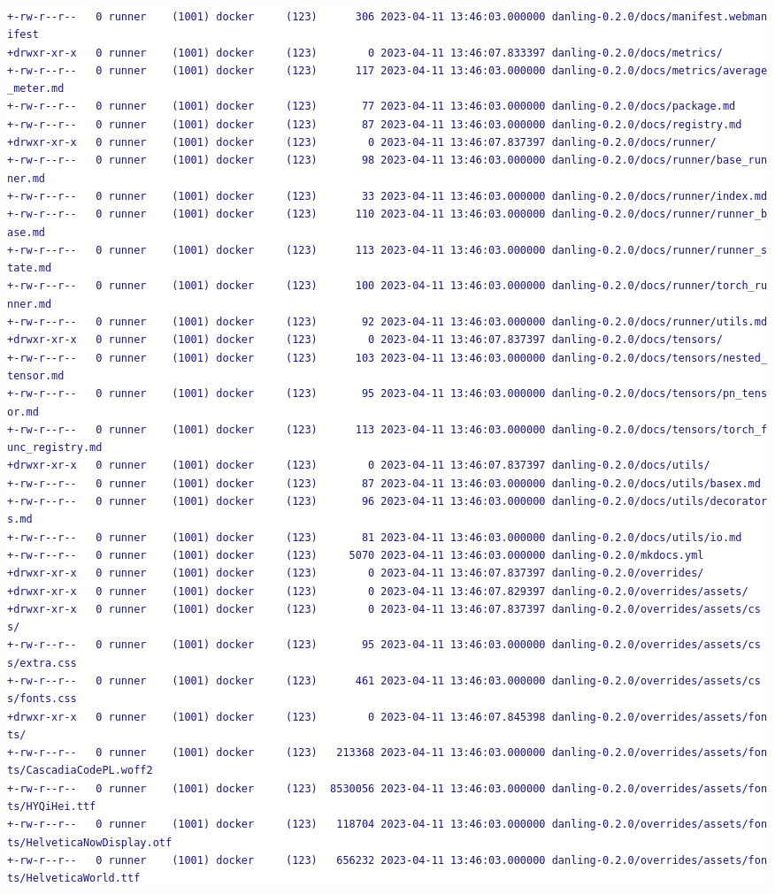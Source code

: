 ```diff
+-rw-r--r--   0 runner    (1001) docker     (123)      306 2023-04-11 13:46:03.000000 danling-0.2.0/docs/manifest.webmanifest
+drwxr-xr-x   0 runner    (1001) docker     (123)        0 2023-04-11 13:46:07.833397 danling-0.2.0/docs/metrics/
+-rw-r--r--   0 runner    (1001) docker     (123)      117 2023-04-11 13:46:03.000000 danling-0.2.0/docs/metrics/average_meter.md
+-rw-r--r--   0 runner    (1001) docker     (123)       77 2023-04-11 13:46:03.000000 danling-0.2.0/docs/package.md
+-rw-r--r--   0 runner    (1001) docker     (123)       87 2023-04-11 13:46:03.000000 danling-0.2.0/docs/registry.md
+drwxr-xr-x   0 runner    (1001) docker     (123)        0 2023-04-11 13:46:07.837397 danling-0.2.0/docs/runner/
+-rw-r--r--   0 runner    (1001) docker     (123)       98 2023-04-11 13:46:03.000000 danling-0.2.0/docs/runner/base_runner.md
+-rw-r--r--   0 runner    (1001) docker     (123)       33 2023-04-11 13:46:03.000000 danling-0.2.0/docs/runner/index.md
+-rw-r--r--   0 runner    (1001) docker     (123)      110 2023-04-11 13:46:03.000000 danling-0.2.0/docs/runner/runner_base.md
+-rw-r--r--   0 runner    (1001) docker     (123)      113 2023-04-11 13:46:03.000000 danling-0.2.0/docs/runner/runner_state.md
+-rw-r--r--   0 runner    (1001) docker     (123)      100 2023-04-11 13:46:03.000000 danling-0.2.0/docs/runner/torch_runner.md
+-rw-r--r--   0 runner    (1001) docker     (123)       92 2023-04-11 13:46:03.000000 danling-0.2.0/docs/runner/utils.md
+drwxr-xr-x   0 runner    (1001) docker     (123)        0 2023-04-11 13:46:07.837397 danling-0.2.0/docs/tensors/
+-rw-r--r--   0 runner    (1001) docker     (123)      103 2023-04-11 13:46:03.000000 danling-0.2.0/docs/tensors/nested_tensor.md
+-rw-r--r--   0 runner    (1001) docker     (123)       95 2023-04-11 13:46:03.000000 danling-0.2.0/docs/tensors/pn_tensor.md
+-rw-r--r--   0 runner    (1001) docker     (123)      113 2023-04-11 13:46:03.000000 danling-0.2.0/docs/tensors/torch_func_registry.md
+drwxr-xr-x   0 runner    (1001) docker     (123)        0 2023-04-11 13:46:07.837397 danling-0.2.0/docs/utils/
+-rw-r--r--   0 runner    (1001) docker     (123)       87 2023-04-11 13:46:03.000000 danling-0.2.0/docs/utils/basex.md
+-rw-r--r--   0 runner    (1001) docker     (123)       96 2023-04-11 13:46:03.000000 danling-0.2.0/docs/utils/decorators.md
+-rw-r--r--   0 runner    (1001) docker     (123)       81 2023-04-11 13:46:03.000000 danling-0.2.0/docs/utils/io.md
+-rw-r--r--   0 runner    (1001) docker     (123)     5070 2023-04-11 13:46:03.000000 danling-0.2.0/mkdocs.yml
+drwxr-xr-x   0 runner    (1001) docker     (123)        0 2023-04-11 13:46:07.837397 danling-0.2.0/overrides/
+drwxr-xr-x   0 runner    (1001) docker     (123)        0 2023-04-11 13:46:07.829397 danling-0.2.0/overrides/assets/
+drwxr-xr-x   0 runner    (1001) docker     (123)        0 2023-04-11 13:46:07.837397 danling-0.2.0/overrides/assets/css/
+-rw-r--r--   0 runner    (1001) docker     (123)       95 2023-04-11 13:46:03.000000 danling-0.2.0/overrides/assets/css/extra.css
+-rw-r--r--   0 runner    (1001) docker     (123)      461 2023-04-11 13:46:03.000000 danling-0.2.0/overrides/assets/css/fonts.css
+drwxr-xr-x   0 runner    (1001) docker     (123)        0 2023-04-11 13:46:07.845398 danling-0.2.0/overrides/assets/fonts/
+-rw-r--r--   0 runner    (1001) docker     (123)   213368 2023-04-11 13:46:03.000000 danling-0.2.0/overrides/assets/fonts/CascadiaCodePL.woff2
+-rw-r--r--   0 runner    (1001) docker     (123)  8530056 2023-04-11 13:46:03.000000 danling-0.2.0/overrides/assets/fonts/HYQiHei.ttf
+-rw-r--r--   0 runner    (1001) docker     (123)   118704 2023-04-11 13:46:03.000000 danling-0.2.0/overrides/assets/fonts/HelveticaNowDisplay.otf
+-rw-r--r--   0 runner    (1001) docker     (123)   656232 2023-04-11 13:46:03.000000 danling-0.2.0/overrides/assets/fonts/HelveticaWorld.ttf
```
